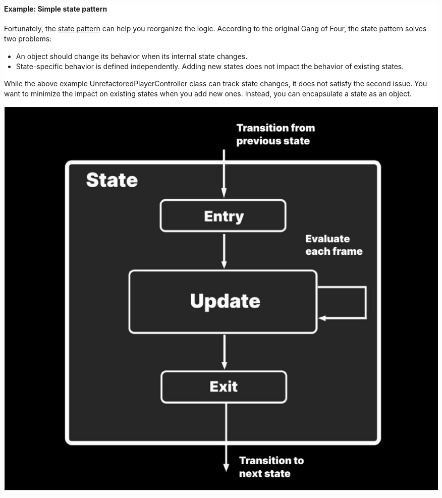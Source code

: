 #### <span id="page-71-0"></span>Example: Simple state pattern

Fortunately, the [state pattern](https://en.wikipedia.org/wiki/State_pattern) can help you reorganize the logic. According to the original Gang of Four, the state pattern solves two problems:

- An object should change its behavior when its internal state changes.
- State-specific behavior is defined independently. Adding new states does not impact the behavior of existing states.

While the above example UnrefactoredPlayerController class can track state changes, it does not satisfy the second issue. You want to minimize the impact on existing states when you add new ones. Instead, you can encapsulate a state as an object.

![](_page_71_Figure_5.jpeg)
